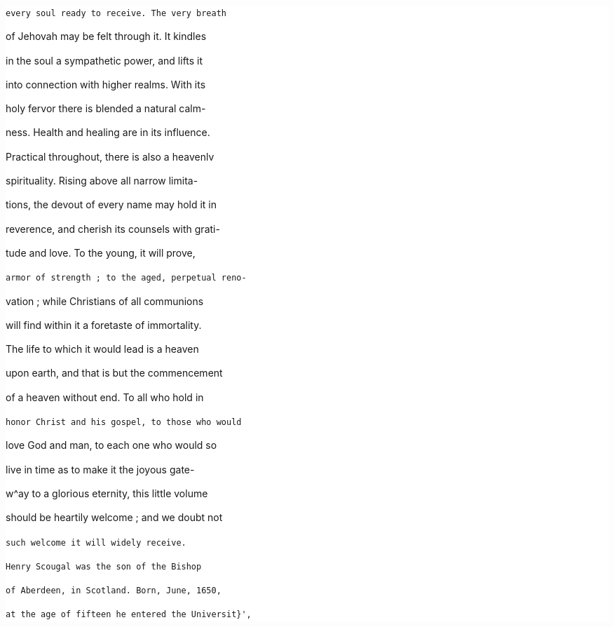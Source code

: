 ```
every soul ready to receive. The very breath
```

of Jehovah may be felt through it. It kindles

in the soul a sympathetic power, and lifts it

into connection with higher realms. With its

holy fervor there is blended a natural calm-

ness. Health and healing are in its influence.

Practical throughout, there is also a heavenlv

spirituality. Rising above all narrow limita-

tions, the devout of every name may hold it in

reverence, and cherish its counsels with grati-

tude and love. To the young, it will prove,

```
armor of strength ; to the aged, perpetual reno-
```

vation ; while Christians of all communions

will find within it a foretaste of immortality.

The life to which it would lead is a heaven

upon earth, and that is but the commencement

of a heaven without end. To all who hold in

```
honor Christ and his gospel, to those who would
```

love God and man, to each one who would so

live in time as to make it the joyous gate-

w^ay to a glorious eternity, this little volume

should be heartily welcome ; and we doubt not

```
such welcome it will widely receive.
```

```
Henry Scougal was the son of the Bishop
```

```
of Aberdeen, in Scotland. Born, June, 1650,
```

```
at the age of fifteen he entered the Universit}',
```
